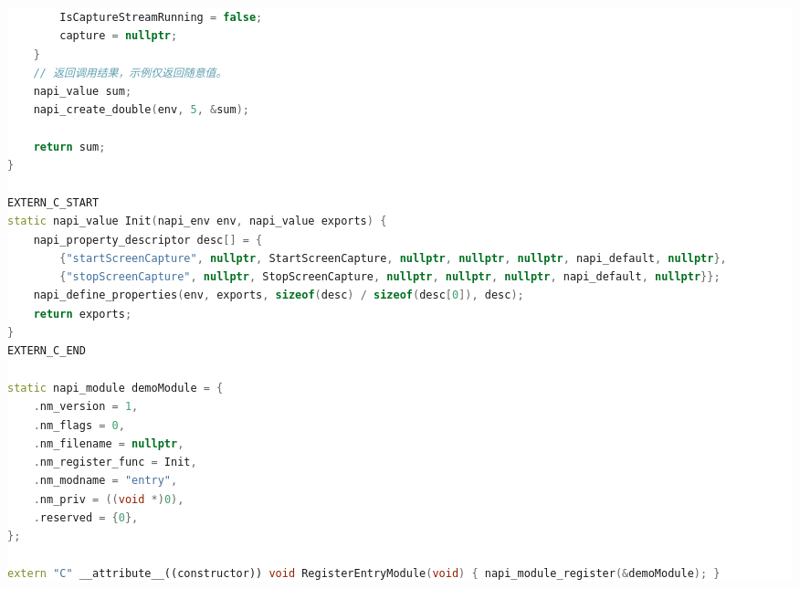 ```c++
        IsCaptureStreamRunning = false;
        capture = nullptr;
    }
    // 返回调用结果，示例仅返回随意值。
    napi_value sum;
    napi_create_double(env, 5, &sum);

    return sum;
}

EXTERN_C_START
static napi_value Init(napi_env env, napi_value exports) {
    napi_property_descriptor desc[] = {
        {"startScreenCapture", nullptr, StartScreenCapture, nullptr, nullptr, nullptr, napi_default, nullptr},
        {"stopScreenCapture", nullptr, StopScreenCapture, nullptr, nullptr, nullptr, napi_default, nullptr}};
    napi_define_properties(env, exports, sizeof(desc) / sizeof(desc[0]), desc);
    return exports;
}
EXTERN_C_END

static napi_module demoModule = {
    .nm_version = 1,
    .nm_flags = 0,
    .nm_filename = nullptr,
    .nm_register_func = Init,
    .nm_modname = "entry",
    .nm_priv = ((void *)0),
    .reserved = {0},
};

extern "C" __attribute__((constructor)) void RegisterEntryModule(void) { napi_module_register(&demoModule); }
```
